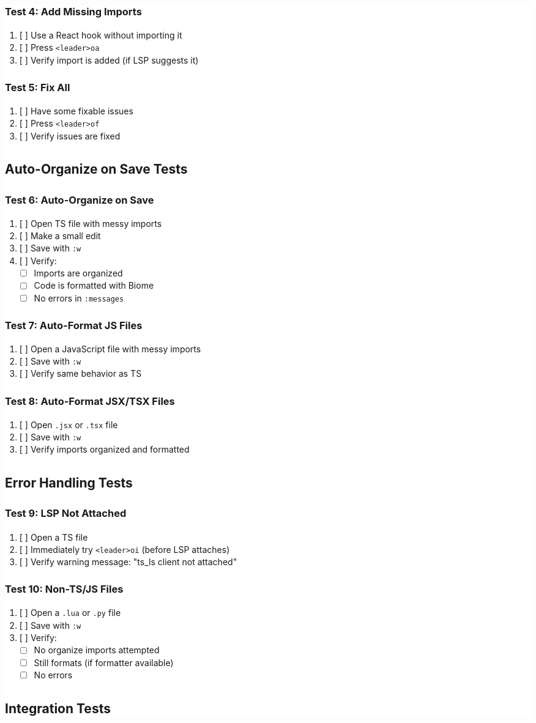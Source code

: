 ### Test 4: Add Missing Imports
1. [ ] Use a React hook without importing it
2. [ ] Press `<leader>oa`
3. [ ] Verify import is added (if LSP suggests it)

### Test 5: Fix All
1. [ ] Have some fixable issues
2. [ ] Press `<leader>of`
3. [ ] Verify issues are fixed

## Auto-Organize on Save Tests

### Test 6: Auto-Organize on Save
1. [ ] Open TS file with messy imports
2. [ ] Make a small edit
3. [ ] Save with `:w`
4. [ ] Verify:
   - [ ] Imports are organized
   - [ ] Code is formatted with Biome
   - [ ] No errors in `:messages`

### Test 7: Auto-Format JS Files
1. [ ] Open a JavaScript file with messy imports
2. [ ] Save with `:w`
3. [ ] Verify same behavior as TS

### Test 8: Auto-Format JSX/TSX Files
1. [ ] Open `.jsx` or `.tsx` file
2. [ ] Save with `:w`
3. [ ] Verify imports organized and formatted

## Error Handling Tests

### Test 9: LSP Not Attached
1. [ ] Open a TS file
2. [ ] Immediately try `<leader>oi` (before LSP attaches)
3. [ ] Verify warning message: "ts_ls client not attached"

### Test 10: Non-TS/JS Files
1. [ ] Open a `.lua` or `.py` file
2. [ ] Save with `:w`
3. [ ] Verify:
   - [ ] No organize imports attempted
   - [ ] Still formats (if formatter available)
   - [ ] No errors

## Integration Tests
